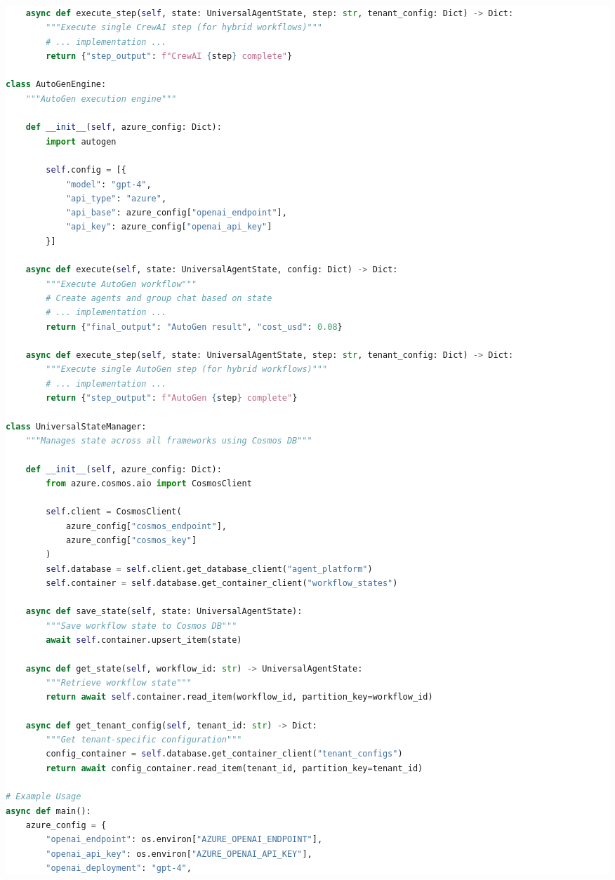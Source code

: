 ```python
    async def execute_step(self, state: UniversalAgentState, step: str, tenant_config: Dict) -> Dict:
        """Execute single CrewAI step (for hybrid workflows)"""
        # ... implementation ...
        return {"step_output": f"CrewAI {step} complete"}

class AutoGenEngine:
    """AutoGen execution engine"""
    
    def __init__(self, azure_config: Dict):
        import autogen
        
        self.config = [{
            "model": "gpt-4",
            "api_type": "azure",
            "api_base": azure_config["openai_endpoint"],
            "api_key": azure_config["openai_api_key"]
        }]
    
    async def execute(self, state: UniversalAgentState, config: Dict) -> Dict:
        """Execute AutoGen workflow"""
        # Create agents and group chat based on state
        # ... implementation ...
        return {"final_output": "AutoGen result", "cost_usd": 0.08}
    
    async def execute_step(self, state: UniversalAgentState, step: str, tenant_config: Dict) -> Dict:
        """Execute single AutoGen step (for hybrid workflows)"""
        # ... implementation ...
        return {"step_output": f"AutoGen {step} complete"}

class UniversalStateManager:
    """Manages state across all frameworks using Cosmos DB"""
    
    def __init__(self, azure_config: Dict):
        from azure.cosmos.aio import CosmosClient
        
        self.client = CosmosClient(
            azure_config["cosmos_endpoint"],
            azure_config["cosmos_key"]
        )
        self.database = self.client.get_database_client("agent_platform")
        self.container = self.database.get_container_client("workflow_states")
    
    async def save_state(self, state: UniversalAgentState):
        """Save workflow state to Cosmos DB"""
        await self.container.upsert_item(state)
    
    async def get_state(self, workflow_id: str) -> UniversalAgentState:
        """Retrieve workflow state"""
        return await self.container.read_item(workflow_id, partition_key=workflow_id)
    
    async def get_tenant_config(self, tenant_id: str) -> Dict:
        """Get tenant-specific configuration"""
        config_container = self.database.get_container_client("tenant_configs")
        return await config_container.read_item(tenant_id, partition_key=tenant_id)

# Example Usage
async def main():
    azure_config = {
        "openai_endpoint": os.environ["AZURE_OPENAI_ENDPOINT"],
        "openai_api_key": os.environ["AZURE_OPENAI_API_KEY"],
        "openai_deployment": "gpt-4",
```